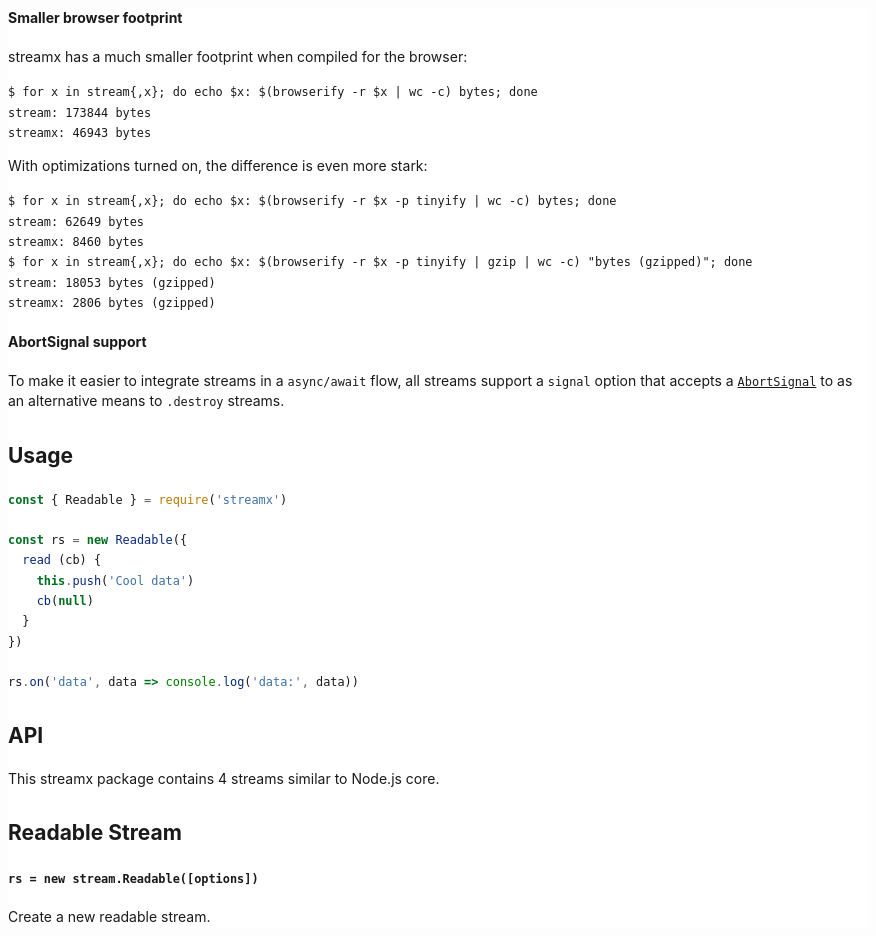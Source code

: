 #### Smaller browser footprint

streamx has a much smaller footprint when compiled for the browser:

```
$ for x in stream{,x}; do echo $x: $(browserify -r $x | wc -c) bytes; done
stream: 173844 bytes
streamx: 46943 bytes
```

With optimizations turned on, the difference is even more stark:

```
$ for x in stream{,x}; do echo $x: $(browserify -r $x -p tinyify | wc -c) bytes; done
stream: 62649 bytes
streamx: 8460 bytes
$ for x in stream{,x}; do echo $x: $(browserify -r $x -p tinyify | gzip | wc -c) "bytes (gzipped)"; done
stream: 18053 bytes (gzipped)
streamx: 2806 bytes (gzipped)
```

#### AbortSignal support

To make it easier to integrate streams in a `async/await` flow, all streams support a `signal` option
that accepts a [`AbortSignal`](https://developer.mozilla.org/en-US/docs/Web/API/AbortSignal) to as an
alternative means to `.destroy` streams.

## Usage

``` js
const { Readable } = require('streamx')

const rs = new Readable({
  read (cb) {
    this.push('Cool data')
    cb(null)
  }
})

rs.on('data', data => console.log('data:', data))
```

## API

This streamx package contains 4 streams similar to Node.js core.

## Readable Stream

#### `rs = new stream.Readable([options])`

Create a new readable stream.
